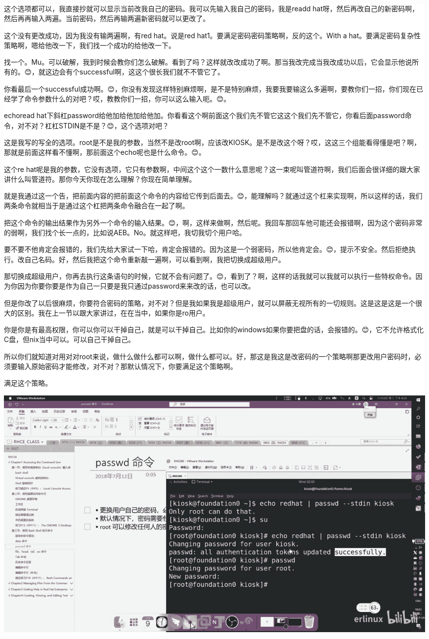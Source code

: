 这个选项都可以，我直接抄就可以显示当前改我自己的密码。我可以先输入我自己的密码，我是readd hat呀，然后再改自己的新密码啊，然后再再输入两遍。当前密码，然后再输两遍新密码就可以更改了。

这个没有更改成功，因为我没有输两遍啊，有red hat。说是red hat1。要满足密码密码策略啊，反的这个。With a hat。要满足密码复杂性策略啊，嗯给他改一下，我们找一个成功的给他改一下。

找一个。Mu。可以破解，我到时候会教你们怎么破解。看到了吗？这样就改改成功了啊。那当我改完成当我改成功以后，它会显示他说所有的。😊，就这边会有个successful啊，这这个很长我们就不不管它了。

你看最后一个successful成功啊。😊，你没有发现这样特别麻烦啊，是不是特别麻烦，我要我要输这么多遍啊，要教你们一招，你们现在已经学了命令参数什么的对吧？哎，教教你们一招，你可以这么输入呃。😊。

echoread hat下斜杠password给他加给他加给他加。你看看这个啊前面这个我们先不管它这这个我们先不管它，你看后面password命令，对不对？杠杠STDIN是不是？😊，这个选项对吧？

这是我写的写全的选项。root是不是我的参数，当然不是改root啊，应该改KIOSK。是不是改这个呀？哎，这这三个组能看得懂是吧？啊，那就是前面这样看不懂啊，那前面这个echo呢也是什么命令。😊。

这个re hat呢是我的参数，它没有选项，它只有参数啊，中间这个这个一数什么意思呢？这一束呢叫管道符啊，我们后面会很详细的跟大家讲什么叫管道符。那你今天你现在怎么理解？你现在简单理解。

就是我通过这一个告，把前面内容的把前面这个命令的内容给它传到后面去。😊，能理解吗？就通过这个杠来实现啊，所以这样的话，我们两条命令就相当于是通过这个杠把两条命令融合在一起了啊。

把这个命令的输出结果作为另外一个命令的输入结果。😊，啊，这样来做啊，然后呢。我回车那回车他可能还会报错啊，因为这个密码非常的弱啊，我们找个长一点的，比如说AEB。No。就这样吧，我切我切个用户哈。

要不要不他肯定会报错的，我们先给大家试一下哈，肯定会报错的。因为这是一个弱密码，所以他肯定会。😊，提示不安全。然后拒绝执行。改自己名码。好，然后我把这个命令重新敲一遍啊，可以看到啊，我把切换成超级用户。

那切换成超级用户，你再去执行这条语句的时候，它就不会有问题了。😊，看到了？啊，这样的话我就可以我就可以执行一些特权命令。因为你因为你要你要是作为自己一只要是我只通过password来来改的话，也可以改。

但是你改了以后很麻烦，你要符合密码的策略，对不对？但是我如果我是超级用户，就可以屏蔽无视所有的一切规则。这是这是这是一个很大的区别。我在上一节以跟大家讲过，在在当中，如果你是ro用户。

你是你是有最高权限，你可以你可以干掉自己，就是可以干掉自己。比如你的windows如果你要把盘的话，会报错的。😊，它不允许格式化C盘，但nix当中可以。可以自己干掉自己。

所以你们就知道对用对对root来说，做什么做什么都可以啊，做什么都可以。好，那这是我这是改密码的一个策略啊那更改用户密码时，必须要输入原始密码才能修改，对不对？那默认情况下，你要满足这个策略啊。

满足这个策略。

![](img/a7142e364802711818ad3c1a9f42cc80_135.png)
